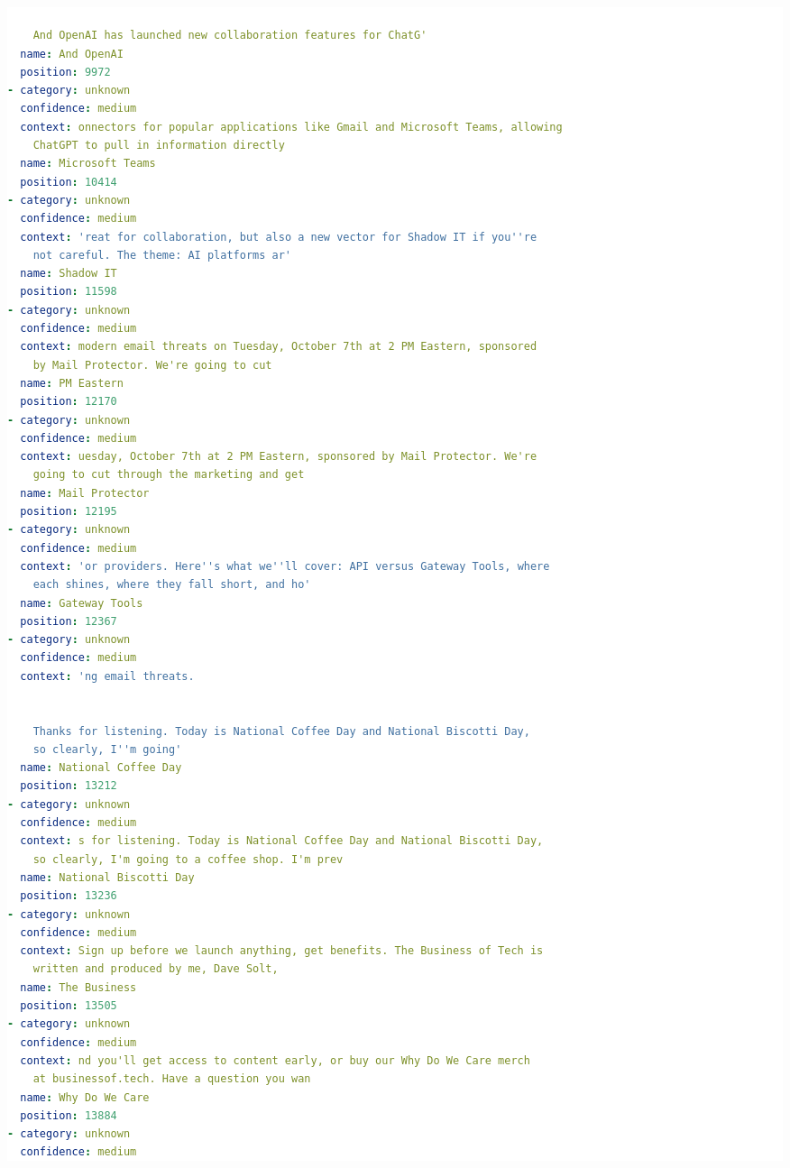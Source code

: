 ```yaml

    And OpenAI has launched new collaboration features for ChatG'
  name: And OpenAI
  position: 9972
- category: unknown
  confidence: medium
  context: onnectors for popular applications like Gmail and Microsoft Teams, allowing
    ChatGPT to pull in information directly
  name: Microsoft Teams
  position: 10414
- category: unknown
  confidence: medium
  context: 'reat for collaboration, but also a new vector for Shadow IT if you''re
    not careful. The theme: AI platforms ar'
  name: Shadow IT
  position: 11598
- category: unknown
  confidence: medium
  context: modern email threats on Tuesday, October 7th at 2 PM Eastern, sponsored
    by Mail Protector. We're going to cut
  name: PM Eastern
  position: 12170
- category: unknown
  confidence: medium
  context: uesday, October 7th at 2 PM Eastern, sponsored by Mail Protector. We're
    going to cut through the marketing and get
  name: Mail Protector
  position: 12195
- category: unknown
  confidence: medium
  context: 'or providers. Here''s what we''ll cover: API versus Gateway Tools, where
    each shines, where they fall short, and ho'
  name: Gateway Tools
  position: 12367
- category: unknown
  confidence: medium
  context: 'ng email threats.


    Thanks for listening. Today is National Coffee Day and National Biscotti Day,
    so clearly, I''m going'
  name: National Coffee Day
  position: 13212
- category: unknown
  confidence: medium
  context: s for listening. Today is National Coffee Day and National Biscotti Day,
    so clearly, I'm going to a coffee shop. I'm prev
  name: National Biscotti Day
  position: 13236
- category: unknown
  confidence: medium
  context: Sign up before we launch anything, get benefits. The Business of Tech is
    written and produced by me, Dave Solt,
  name: The Business
  position: 13505
- category: unknown
  confidence: medium
  context: nd you'll get access to content early, or buy our Why Do We Care merch
    at businessof.tech. Have a question you wan
  name: Why Do We Care
  position: 13884
- category: unknown
  confidence: medium
```